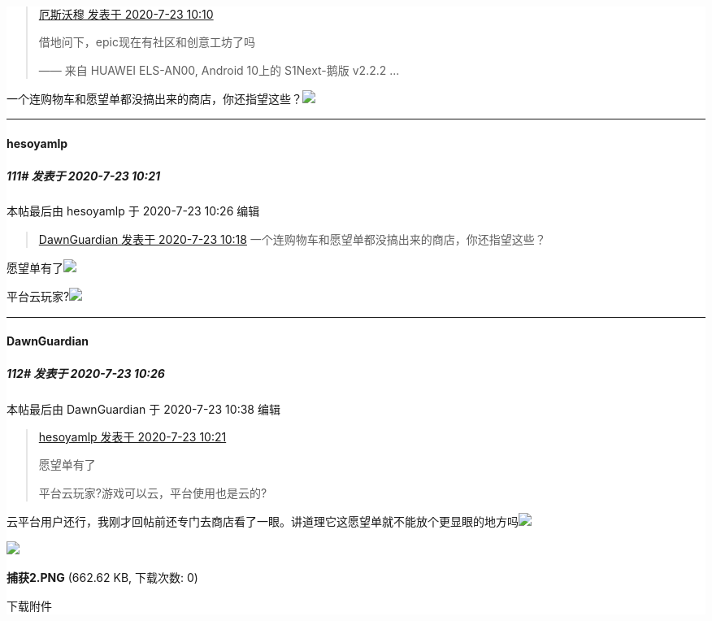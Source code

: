 

<blockquote><a href="httphttps://bbs.saraba1st.com/2b/forum.php?mod=redirect&amp;goto=findpost&amp;pid=48191150&amp;ptid=1950653" target="_blank">厄斯沃穆 发表于 2020-7-23 10:10</a>

借地问下，epic现在有社区和创意工坊了吗


—— 来自 HUAWEI ELS-AN00, Android 10上的 S1Next-鹅版 v2.2.2 ...</blockquote>
一个连购物车和愿望单都没搞出来的商店，你还指望这些？<img src="https://static.saraba1st.com/image/smiley/face2017/067.png" referrerpolicy="no-referrer">







-----

####  hesoyamlp  
##### 111#       发表于 2020-7-23 10:21



 本帖最后由 hesoyamlp 于 2020-7-23 10:26 编辑 
<blockquote><a href="httphttps://bbs.saraba1st.com/2b/forum.php?mod=redirect&amp;goto=findpost&amp;pid=48191233&amp;ptid=1950653" target="_blank">DawnGuardian 发表于 2020-7-23 10:18</a>
一个连购物车和愿望单都没搞出来的商店，你还指望这些？</blockquote>
愿望单有了<img src="https://p.sda1.dev/0/46567b1355dcabfe47878033bb744367/IMG_A69C347D12434C66C052B0C3C60E0678.jpeg" referrerpolicy="no-referrer">

平台云玩家?<img src="https://static.saraba1st.com/image/smiley/face2017/001.png" referrerpolicy="no-referrer">







-----

####  DawnGuardian  
##### 112#       发表于 2020-7-23 10:26



 本帖最后由 DawnGuardian 于 2020-7-23 10:38 编辑 
<blockquote><a href="httphttps://bbs.saraba1st.com/2b/forum.php?mod=redirect&amp;goto=findpost&amp;pid=48191261&amp;ptid=1950653" target="_blank">hesoyamlp 发表于 2020-7-23 10:21</a>

愿望单有了


平台云玩家?游戏可以云，平台使用也是云的?</blockquote>
云平台用户还行，我刚才回帖前还专门去商店看了一眼。讲道理它这愿望单就不能放个更显眼的地方吗<img src="https://static.saraba1st.com/image/smiley/face2017/068.png" referrerpolicy="no-referrer">

<img src="https://img.saraba1st.com/forum/202007/23/103834vo8oygjo04mgglhl.png" referrerpolicy="no-referrer">


<strong>捕获2.PNG</strong> (662.62 KB, 下载次数: 0)

下载附件
